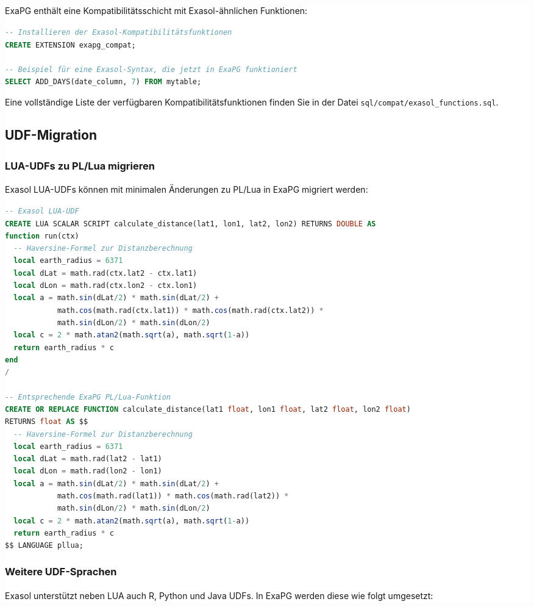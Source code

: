 ExaPG enthält eine Kompatibilitätsschicht mit Exasol-ähnlichen Funktionen:

```sql
-- Installieren der Exasol-Kompatibilitätsfunktionen
CREATE EXTENSION exapg_compat;

-- Beispiel für eine Exasol-Syntax, die jetzt in ExaPG funktioniert
SELECT ADD_DAYS(date_column, 7) FROM mytable;
```

Eine vollständige Liste der verfügbaren Kompatibilitätsfunktionen finden Sie in der Datei `sql/compat/exasol_functions.sql`.

## UDF-Migration

### LUA-UDFs zu PL/Lua migrieren

Exasol LUA-UDFs können mit minimalen Änderungen zu PL/Lua in ExaPG migriert werden:

```sql
-- Exasol LUA-UDF
CREATE LUA SCALAR SCRIPT calculate_distance(lat1, lon1, lat2, lon2) RETURNS DOUBLE AS
function run(ctx)
  -- Haversine-Formel zur Distanzberechnung
  local earth_radius = 6371
  local dLat = math.rad(ctx.lat2 - ctx.lat1)
  local dLon = math.rad(ctx.lon2 - ctx.lon1)
  local a = math.sin(dLat/2) * math.sin(dLat/2) +
            math.cos(math.rad(ctx.lat1)) * math.cos(math.rad(ctx.lat2)) *
            math.sin(dLon/2) * math.sin(dLon/2)
  local c = 2 * math.atan2(math.sqrt(a), math.sqrt(1-a))
  return earth_radius * c
end
/

-- Entsprechende ExaPG PL/Lua-Funktion
CREATE OR REPLACE FUNCTION calculate_distance(lat1 float, lon1 float, lat2 float, lon2 float)
RETURNS float AS $$
  -- Haversine-Formel zur Distanzberechnung
  local earth_radius = 6371
  local dLat = math.rad(lat2 - lat1)
  local dLon = math.rad(lon2 - lon1)
  local a = math.sin(dLat/2) * math.sin(dLat/2) +
            math.cos(math.rad(lat1)) * math.cos(math.rad(lat2)) *
            math.sin(dLon/2) * math.sin(dLon/2)
  local c = 2 * math.atan2(math.sqrt(a), math.sqrt(1-a))
  return earth_radius * c
$$ LANGUAGE pllua;
```

### Weitere UDF-Sprachen

Exasol unterstützt neben LUA auch R, Python und Java UDFs. In ExaPG werden diese wie folgt umgesetzt:

